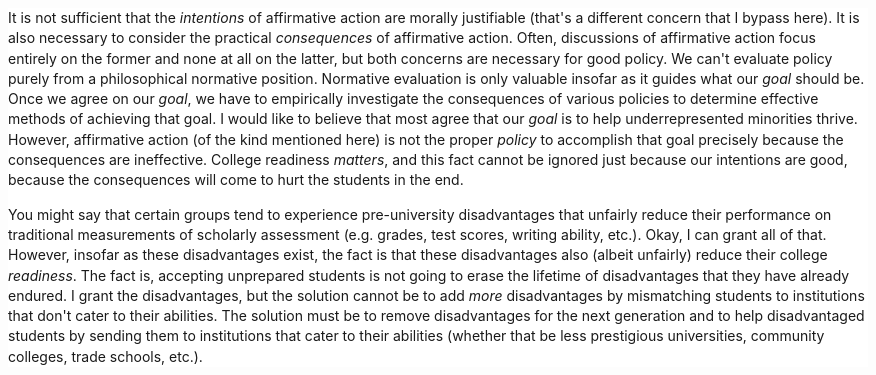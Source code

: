 It is not sufficient that the *intentions* of affirmative action are morally justifiable (that's a different concern that I bypass here). It is also necessary to consider the practical *consequences* of affirmative action. Often, discussions of affirmative action focus entirely on the former and none at all on the latter, but both concerns are necessary for good policy. We can't evaluate policy purely from a philosophical normative position. Normative evaluation is only valuable insofar as it guides what our *goal* should be. Once we agree on our *goal*, we have to empirically investigate the consequences of various policies to determine effective methods of achieving that goal. I would like to believe that most agree that our *goal* is to help underrepresented minorities thrive. However, affirmative action (of the kind mentioned here) is not the proper *policy* to accomplish that goal precisely because the consequences are ineffective. College readiness *matters*, and this fact cannot be ignored just because our intentions are good, because the consequences will come to hurt the students in the end.

You might say that certain groups tend to experience pre-university disadvantages that unfairly reduce their performance on traditional measurements of scholarly assessment (e.g. grades, test scores, writing ability, etc.). Okay, I can grant all of that. However, insofar as these disadvantages exist, the fact is that these disadvantages also (albeit unfairly) reduce their college *readiness*. The fact is, accepting unprepared students is not going to erase the lifetime of disadvantages that they have already endured. I grant the disadvantages, but the solution cannot be to add *more* disadvantages by mismatching students to institutions that don't cater to their abilities. The solution must be to remove disadvantages for the next generation and to help disadvantaged students by sending them to institutions that cater to their abilities (whether that be less prestigious universities, community colleges, trade schools, etc.).

